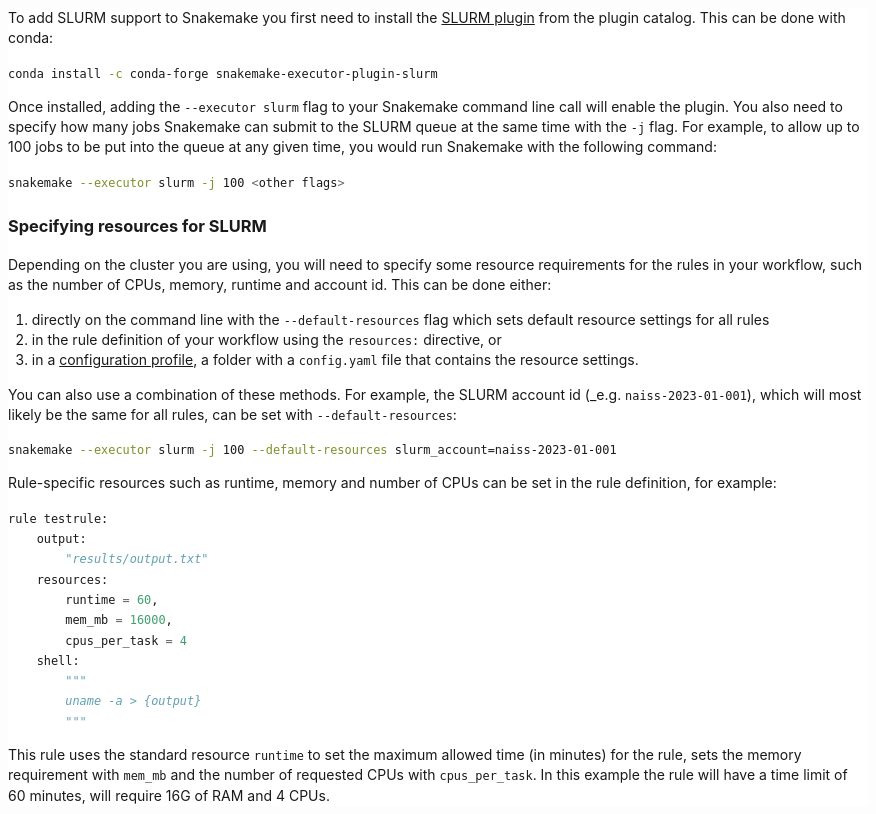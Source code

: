 To add SLURM support to Snakemake you first need to install the [SLURM
plugin](https://snakemake.github.io/snakemake-plugin-catalog/plugins/executor/slurm.html)
from the plugin catalog. This can be done with conda:

```bash
conda install -c conda-forge snakemake-executor-plugin-slurm
```

Once installed, adding the `--executor slurm` flag to your Snakemake command
line call will enable the plugin. You also need to specify how many jobs Snakemake
can submit to the SLURM queue at the same time with the `-j` flag. For example,
to allow up to 100 jobs to be put into the queue at any given time, you would
run Snakemake with the following command:

```bash
snakemake --executor slurm -j 100 <other flags>
```

### Specifying resources for SLURM

Depending on the cluster you are using, you will need to specify some resource
requirements for the rules in your workflow, such as the number of CPUs, memory,
runtime and account id. This can be done either:

1. directly on the command line with the `--default-resources` flag which sets
   default resource settings for all rules
2. in the rule definition of your workflow using the `resources:` directive, or
3. in a [configuration
   profile](https://snakemake.readthedocs.io/en/stable/executing/cli.html#profiles),
   a folder with a `config.yaml` file that contains the resource settings.

You can also use a combination of these methods. For example, the SLURM account
id (_e.g. `naiss-2023-01-001`), which will most likely be the same for all
rules, can be set with `--default-resources`:

```bash
snakemake --executor slurm -j 100 --default-resources slurm_account=naiss-2023-01-001 
```

Rule-specific resources such as runtime, memory and number of CPUs can be set in
the rule definition, for example:

```python
rule testrule:
    output:
        "results/output.txt"
    resources:
        runtime = 60,
        mem_mb = 16000,
        cpus_per_task = 4
    shell:
        """
        uname -a > {output}
        """
```

This rule uses the standard resource `runtime` to set the maximum allowed time
(in minutes) for the rule, sets the memory requirement with `mem_mb` and the
number of requested CPUs with `cpus_per_task`. In this example the rule will have a
time limit of 60 minutes, will require 16G of RAM and 4 CPUs.
